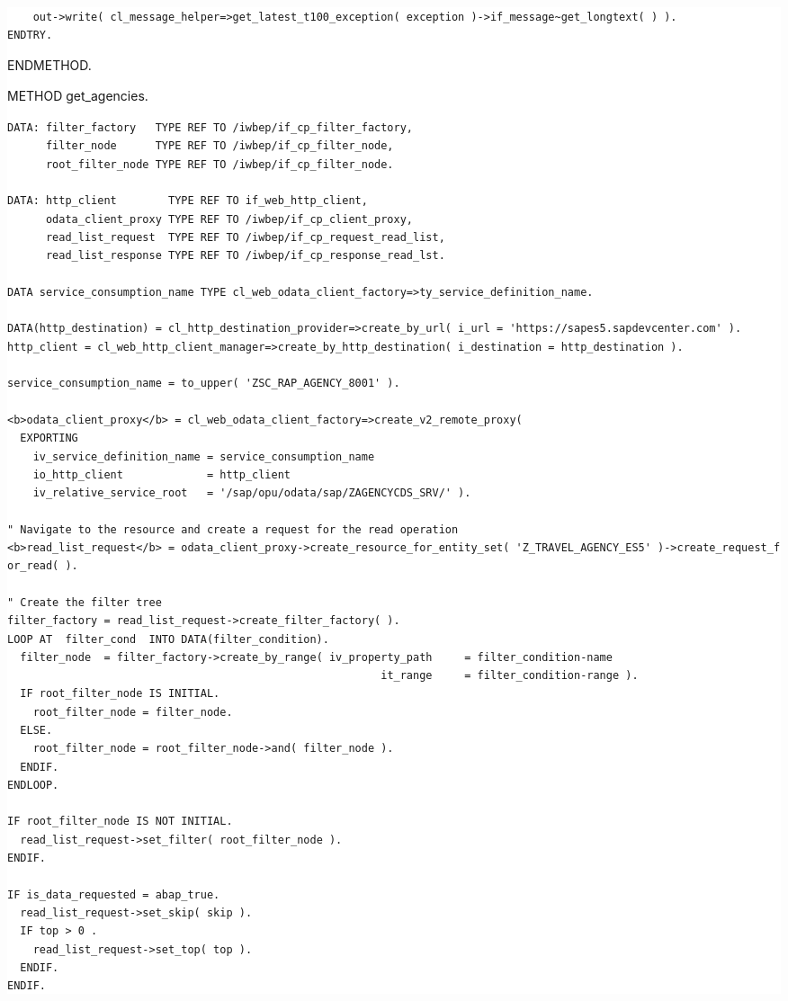         out->write( cl_message_helper=>get_latest_t100_exception( exception )->if_message~get_longtext( ) ).
    ENDTRY.


  ENDMETHOD.

  METHOD get_agencies.

    DATA: filter_factory   TYPE REF TO /iwbep/if_cp_filter_factory,
          filter_node      TYPE REF TO /iwbep/if_cp_filter_node,
          root_filter_node TYPE REF TO /iwbep/if_cp_filter_node.

    DATA: http_client        TYPE REF TO if_web_http_client,
          odata_client_proxy TYPE REF TO /iwbep/if_cp_client_proxy,
          read_list_request  TYPE REF TO /iwbep/if_cp_request_read_list,
          read_list_response TYPE REF TO /iwbep/if_cp_response_read_lst.

    DATA service_consumption_name TYPE cl_web_odata_client_factory=>ty_service_definition_name.

    DATA(http_destination) = cl_http_destination_provider=>create_by_url( i_url = 'https://sapes5.sapdevcenter.com' ).
    http_client = cl_web_http_client_manager=>create_by_http_destination( i_destination = http_destination ).

    service_consumption_name = to_upper( 'ZSC_RAP_AGENCY_8001' ).

    <b>odata_client_proxy</b> = cl_web_odata_client_factory=>create_v2_remote_proxy(
      EXPORTING
        iv_service_definition_name = service_consumption_name
        io_http_client             = http_client
        iv_relative_service_root   = '/sap/opu/odata/sap/ZAGENCYCDS_SRV/' ).

    " Navigate to the resource and create a request for the read operation
    <b>read_list_request</b> = odata_client_proxy->create_resource_for_entity_set( 'Z_TRAVEL_AGENCY_ES5' )->create_request_for_read( ).

    " Create the filter tree
    filter_factory = read_list_request->create_filter_factory( ).
    LOOP AT  filter_cond  INTO DATA(filter_condition).
      filter_node  = filter_factory->create_by_range( iv_property_path     = filter_condition-name
                                                              it_range     = filter_condition-range ).
      IF root_filter_node IS INITIAL.
        root_filter_node = filter_node.
      ELSE.
        root_filter_node = root_filter_node->and( filter_node ).
      ENDIF.
    ENDLOOP.

    IF root_filter_node IS NOT INITIAL.
      read_list_request->set_filter( root_filter_node ).
    ENDIF.

    IF is_data_requested = abap_true.
      read_list_request->set_skip( skip ).
      IF top > 0 .
        read_list_request->set_top( top ).
      ENDIF.
    ENDIF.
